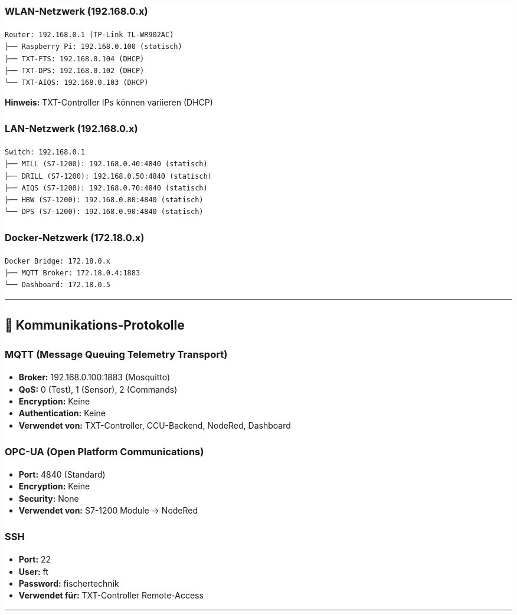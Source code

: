 ### WLAN-Netzwerk (192.168.0.x)
```
Router: 192.168.0.1 (TP-Link TL-WR902AC)
├── Raspberry Pi: 192.168.0.100 (statisch)
├── TXT-FTS: 192.168.0.104 (DHCP)
├── TXT-DPS: 192.168.0.102 (DHCP)
└── TXT-AIQS: 192.168.0.103 (DHCP)
```

**Hinweis:** TXT-Controller IPs können variieren (DHCP)

### LAN-Netzwerk (192.168.0.x)
```
Switch: 192.168.0.1
├── MILL (S7-1200): 192.168.0.40:4840 (statisch)
├── DRILL (S7-1200): 192.168.0.50:4840 (statisch)
├── AIQS (S7-1200): 192.168.0.70:4840 (statisch)
├── HBW (S7-1200): 192.168.0.80:4840 (statisch)
└── DPS (S7-1200): 192.168.0.90:4840 (statisch)
```

### Docker-Netzwerk (172.18.0.x)
```
Docker Bridge: 172.18.0.x
├── MQTT Broker: 172.18.0.4:1883
└── Dashboard: 172.18.0.5
```

---

## 🔄 Kommunikations-Protokolle

### MQTT (Message Queuing Telemetry Transport)
- **Broker:** 192.168.0.100:1883 (Mosquitto)
- **QoS:** 0 (Test), 1 (Sensor), 2 (Commands)
- **Encryption:** Keine
- **Authentication:** Keine
- **Verwendet von:** TXT-Controller, CCU-Backend, NodeRed, Dashboard

### OPC-UA (Open Platform Communications)
- **Port:** 4840 (Standard)
- **Encryption:** Keine
- **Security:** None
- **Verwendet von:** S7-1200 Module → NodeRed

### SSH
- **Port:** 22
- **User:** ft
- **Password:** fischertechnik
- **Verwendet für:** TXT-Controller Remote-Access

---